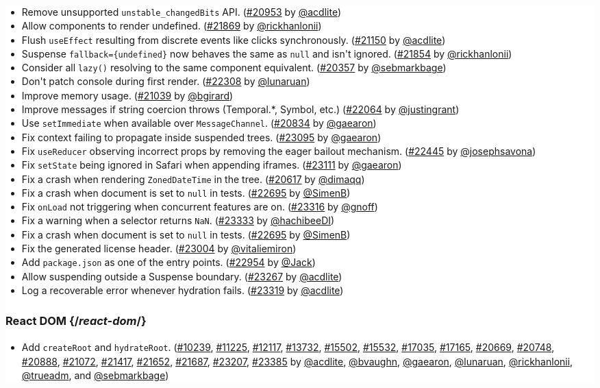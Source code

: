 * Remove unsupported `unstable_changedBits` API.  ([#20953](https://github.com/facebook/react/pull/20953)  by [@acdlite](https://github.com/acdlite))
* Allow components to render undefined. ([#21869](https://github.com/facebook/react/pull/21869)  by [@rickhanlonii](https://github.com/rickhanlonii))
* Flush `useEffect` resulting from discrete events like clicks synchronously. ([#21150](https://github.com/facebook/react/pull/21150)  by [@acdlite](https://github.com/acdlite))
* Suspense `fallback={undefined}` now behaves the same as `null` and isn't ignored. ([#21854](https://github.com/facebook/react/pull/21854)  by [@rickhanlonii](https://github.com/rickhanlonii))
* Consider all `lazy()` resolving to the same component equivalent. ([#20357](https://github.com/facebook/react/pull/20357)  by [@sebmarkbage](https://github.com/sebmarkbage))
* Don't patch console during first render. ([#22308](https://github.com/facebook/react/pull/22308)  by [@lunaruan](https://github.com/lunaruan))
* Improve memory usage. ([#21039](https://github.com/facebook/react/pull/21039)  by [@bgirard](https://github.com/bgirard))
* Improve messages if string coercion throws (Temporal.*, Symbol, etc.) ([#22064](https://github.com/facebook/react/pull/22064)  by [@justingrant](https://github.com/justingrant))
* Use `setImmediate` when available over `MessageChannel`. ([#20834](https://github.com/facebook/react/pull/20834)  by [@gaearon](https://github.com/gaearon))
* Fix context failing to propagate inside suspended trees. ([#23095](https://github.com/facebook/react/pull/23095)  by [@gaearon](https://github.com/gaearon))
* Fix `useReducer` observing incorrect props by removing the eager bailout mechanism. ([#22445](https://github.com/facebook/react/pull/22445)  by [@josephsavona](https://github.com/josephsavona))
* Fix `setState` being ignored in Safari when appending iframes. ([#23111](https://github.com/facebook/react/pull/23111)  by [@gaearon](https://github.com/gaearon))
* Fix a crash when rendering `ZonedDateTime` in the tree. ([#20617](https://github.com/facebook/react/pull/20617)  by [@dimaqq](https://github.com/dimaqq))
* Fix a crash when document is set to `null` in tests. ([#22695](https://github.com/facebook/react/pull/22695)  by [@SimenB](https://github.com/SimenB))
* Fix `onLoad` not triggering when concurrent features are on. ([#23316](https://github.com/facebook/react/pull/23316)  by [@gnoff](https://github.com/gnoff))
* Fix a warning when a selector returns `NaN`.  ([#23333](https://github.com/facebook/react/pull/23333)  by [@hachibeeDI](https://github.com/hachibeeDI))
* Fix a crash when document is set to `null` in tests. ([#22695](https://github.com/facebook/react/pull/22695) by [@SimenB](https://github.com/SimenB))
* Fix the generated license header. ([#23004](https://github.com/facebook/react/pull/23004)  by [@vitaliemiron](https://github.com/vitaliemiron))
* Add `package.json` as one of the entry points. ([#22954](https://github.com/facebook/react/pull/22954)  by [@Jack](https://github.com/Jack-Works))
* Allow suspending outside a Suspense boundary. ([#23267](https://github.com/facebook/react/pull/23267)  by [@acdlite](https://github.com/acdlite))
* Log a recoverable error whenever hydration fails. ([#23319](https://github.com/facebook/react/pull/23319)  by [@acdlite](https://github.com/acdlite))

### React DOM {/*react-dom*/}

* Add `createRoot` and `hydrateRoot`. ([#10239](https://github.com/facebook/react/pull/10239), [#11225](https://github.com/facebook/react/pull/11225), [#12117](https://github.com/facebook/react/pull/12117), [#13732](https://github.com/facebook/react/pull/13732), [#15502](https://github.com/facebook/react/pull/15502), [#15532](https://github.com/facebook/react/pull/15532), [#17035](https://github.com/facebook/react/pull/17035), [#17165](https://github.com/facebook/react/pull/17165), [#20669](https://github.com/facebook/react/pull/20669), [#20748](https://github.com/facebook/react/pull/20748), [#20888](https://github.com/facebook/react/pull/20888), [#21072](https://github.com/facebook/react/pull/21072), [#21417](https://github.com/facebook/react/pull/21417), [#21652](https://github.com/facebook/react/pull/21652), [#21687](https://github.com/facebook/react/pull/21687), [#23207](https://github.com/facebook/react/pull/23207), [#23385](https://github.com/facebook/react/pull/23385) by [@acdlite](https://github.com/acdlite), [@bvaughn](https://github.com/bvaughn), [@gaearon](https://github.com/gaearon), [@lunaruan](https://github.com/lunaruan), [@rickhanlonii](https://github.com/rickhanlonii), [@trueadm](https://github.com/trueadm), and [@sebmarkbage](https://github.com/sebmarkbage))